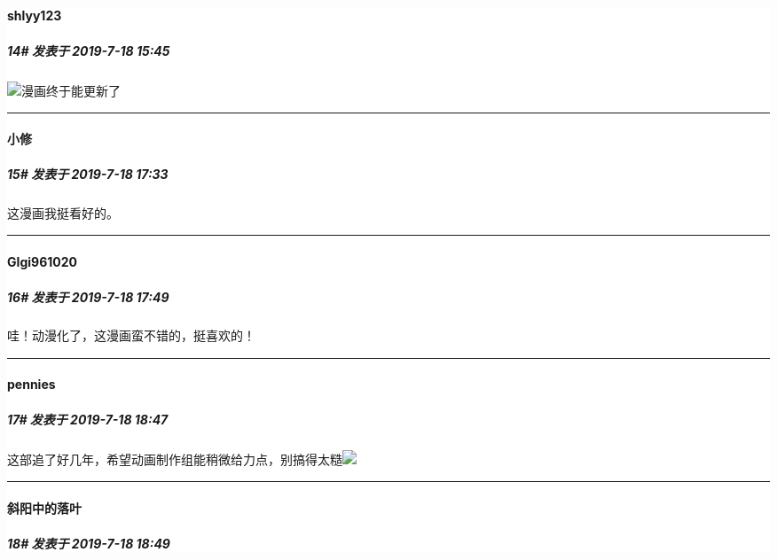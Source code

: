 ####  shlyy123  
##### 14#       发表于 2019-7-18 15:45



<img src="https://static.saraba1st.com/image/smiley/face2017/034.png" referrerpolicy="no-referrer">漫画终于能更新了







-----

####  小修  
##### 15#       发表于 2019-7-18 17:33




这漫画我挺看好的。







-----

####  GIgi961020  
##### 16#       发表于 2019-7-18 17:49




哇！动漫化了，这漫画蛮不错的，挺喜欢的！







-----

####  pennies  
##### 17#       发表于 2019-7-18 18:47




这部追了好几年，希望动画制作组能稍微给力点，别搞得太糙<img src="https://static.saraba1st.com/image/smiley/face2017/026.png" referrerpolicy="no-referrer">







-----

####  斜阳中的落叶  
##### 18#       发表于 2019-7-18 18:49


